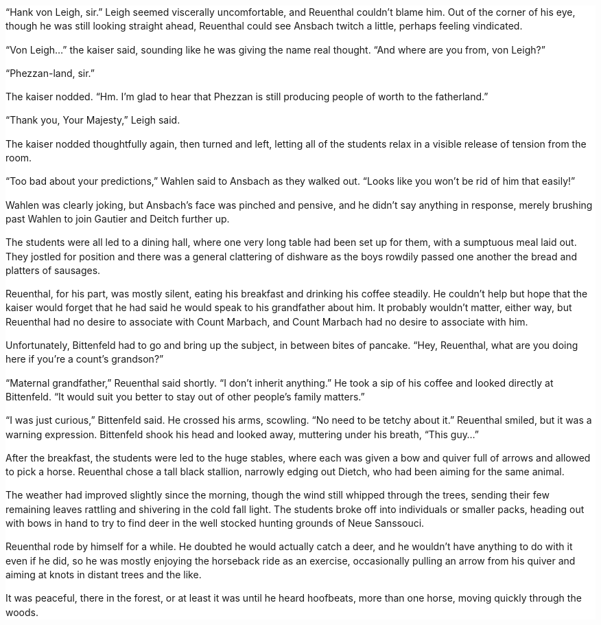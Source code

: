 “Hank von Leigh, sir.” Leigh seemed viscerally uncomfortable, and Reuenthal couldn’t blame him. Out of the corner of his eye, though he was still looking straight ahead, Reuenthal could see Ansbach twitch a little, perhaps feeling vindicated.

“Von Leigh…” the kaiser said, sounding like he was giving the name real thought. “And where are you from, von Leigh?”

“Phezzan-land, sir.”

The kaiser nodded. “Hm. I’m glad to hear that Phezzan is still producing people of worth to the fatherland.”

“Thank you, Your Majesty,” Leigh said. 

The kaiser nodded thoughtfully again, then turned and left, letting all of the students relax in a visible release of tension from the room.

“Too bad about your predictions,” Wahlen said to Ansbach as they walked out. “Looks like you won’t be rid of him that easily!” 

Wahlen was clearly joking, but Ansbach’s face was pinched and pensive, and he didn’t say anything in response, merely brushing past Wahlen to join Gautier and Deitch further up. 

The students were all led to a dining hall, where one very long table had been set up for them, with a sumptuous meal laid out. They jostled for position and there was a general clattering of dishware as the boys rowdily passed one another the bread and platters of sausages.

Reuenthal, for his part, was mostly silent, eating his breakfast and drinking his coffee steadily. He couldn’t help but hope that the kaiser would forget that he had said he would speak to his grandfather about him. It probably wouldn’t matter, either way, but Reuenthal had no desire to associate with Count Marbach, and Count Marbach had no desire to associate with him.

Unfortunately, Bittenfeld had to go and bring up the subject, in between bites of pancake. “Hey, Reuenthal, what are you doing here if you’re a count’s grandson?”

“Maternal grandfather,” Reuenthal said shortly. “I don’t inherit anything.” He took a sip of his coffee and looked directly at Bittenfeld. “It would suit you better to stay out of other people’s family matters.”

“I was just curious,” Bittenfeld said. He crossed his arms, scowling. “No need to be tetchy about it.” Reuenthal smiled, but it was a warning expression. Bittenfeld shook his head and looked away, muttering under his breath, “This guy…”

After the breakfast, the students were led to the huge stables, where each was given a bow and quiver full of arrows and allowed to pick a horse. Reuenthal chose a tall black stallion, narrowly edging out Dietch, who had been aiming for the same animal. 

The weather had improved slightly since the morning, though the wind still whipped through the trees, sending their few remaining leaves rattling and shivering in the cold fall light. The students broke off into individuals or smaller packs, heading out with bows in hand to try to find deer in the well stocked hunting grounds of Neue Sanssouci.

Reuenthal rode by himself for a while. He doubted he would actually catch a deer, and he wouldn’t have anything to do with it even if he did, so he was mostly enjoying the horseback ride as an exercise, occasionally pulling an arrow from his quiver and aiming at knots in distant trees and the like.

It was peaceful, there in the forest, or at least it was until he heard hoofbeats, more than one horse, moving quickly through the woods.

